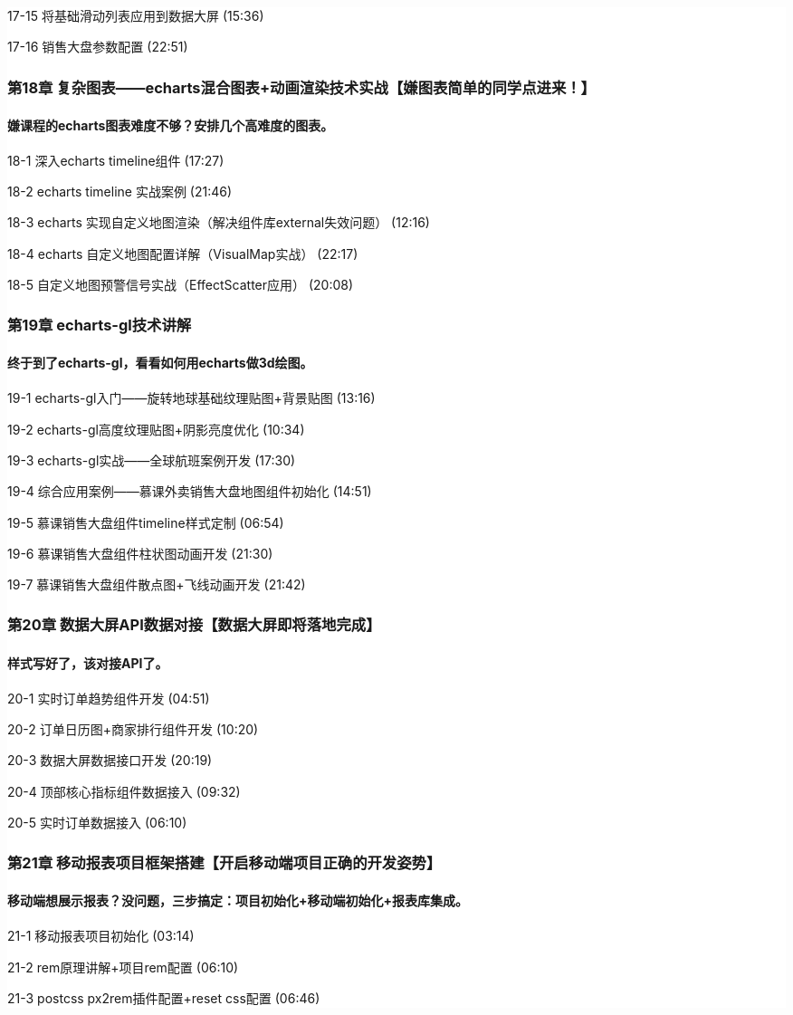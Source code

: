 17-15 将基础滑动列表应用到数据大屏 (15:36)

17-16 销售大盘参数配置 (22:51)


### 第18章 复杂图表——echarts混合图表+动画渲染技术实战【嫌图表简单的同学点进来！】

#### 嫌课程的echarts图表难度不够？安排几个高难度的图表。
18-1 深入echarts timeline组件 (17:27)

18-2 echarts timeline 实战案例 (21:46)

18-3 echarts 实现自定义地图渲染（解决组件库external失效问题） (12:16)

18-4 echarts 自定义地图配置详解（VisualMap实战） (22:17)

18-5 自定义地图预警信号实战（EffectScatter应用） (20:08)


### 第19章 echarts-gl技术讲解

#### 终于到了echarts-gl，看看如何用echarts做3d绘图。
19-1 echarts-gl入门——旋转地球基础纹理贴图+背景贴图 (13:16)

19-2 echarts-gl高度纹理贴图+阴影亮度优化 (10:34)

19-3 echarts-gl实战——全球航班案例开发 (17:30)

19-4 综合应用案例——慕课外卖销售大盘地图组件初始化 (14:51)

19-5 慕课销售大盘组件timeline样式定制 (06:54)

19-6 慕课销售大盘组件柱状图动画开发 (21:30)

19-7 慕课销售大盘组件散点图+飞线动画开发 (21:42)


### 第20章 数据大屏API数据对接【数据大屏即将落地完成】

#### 样式写好了，该对接API了。
20-1 实时订单趋势组件开发 (04:51)

20-2 订单日历图+商家排行组件开发 (10:20)

20-3 数据大屏数据接口开发 (20:19)

20-4 顶部核心指标组件数据接入 (09:32)

20-5 实时订单数据接入 (06:10)


### 第21章 移动报表项目框架搭建【开启移动端项目正确的开发姿势】

#### 移动端想展示报表？没问题，三步搞定：项目初始化+移动端初始化+报表库集成。
21-1 移动报表项目初始化 (03:14)

21-2 rem原理讲解+项目rem配置 (06:10)

21-3 postcss px2rem插件配置+reset css配置 (06:46)
